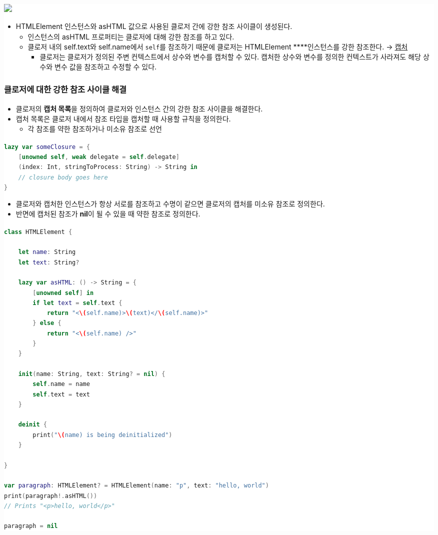 <img src=https://user-images.githubusercontent.com/31722496/211277584-a8e54448-cfd5-403a-bcf7-80e8c4886002.png witdh=80%>

- HTMLElement 인스턴스와 asHTML 값으로 사용된 클로저 간에 강한 참조 사이클이 생성된다.
    - 인스턴스의 asHTML 프로퍼티는 클로저에 대해 강한 참조를 하고 있다.
    - 클로저 내의 self.text와 self.name에서 `self`를 참조하기 때문에 클로저는 HTMLElement ****인스턴스를 강한 참조한다. → [캡처](https://docs.swift.org/swift-book/LanguageGuide/Closures.html#ID103)
        - 클로저는 클로저가 정의된 주변 컨텍스트에서 상수와 변수를 캡처할 수 있다. 캡처한 상수와 변수를 정의한 컨텍스트가 사라져도 해당 상수와 변수 값을 참조하고 수정할 수 있다.

### 클로저에 대한 강한 참조 사이클 해결

- 클로저의 **캡처 목록**을 정의하여 클로저와 인스턴스 간의 강한 참조 사이클을 해결한다.
- 캡처 목록은 클로저 내에서 참조 타입을 캡처할 때 사용할 규칙을 정의한다.
    - 각 참조를 약한 참조하거나 미소유 참조로 선언

```swift
lazy var someClosure = {
    [unowned self, weak delegate = self.delegate]
    (index: Int, stringToProcess: String) -> String in
    // closure body goes here
}
```

- 클로저와 캡처한 인스턴스가 항상 서로를 참조하고 수명이 같으면 클로저의 캡처를 미소유 참조로 정의한다.
- 반면에 캡처된 참조가 **nil**이 될 수 있을 때 약한 참조로 정의한다.

```swift
class HTMLElement {

    let name: String
    let text: String?

    lazy var asHTML: () -> String = {
        [unowned self] in
        if let text = self.text {
            return "<\(self.name)>\(text)</\(self.name)>"
        } else {
            return "<\(self.name) />"
        }
    }

    init(name: String, text: String? = nil) {
        self.name = name
        self.text = text
    }

    deinit {
        print("\(name) is being deinitialized")
    }

}

var paragraph: HTMLElement? = HTMLElement(name: "p", text: "hello, world")
print(paragraph!.asHTML())
// Prints "<p>hello, world</p>"

paragraph = nil
```

